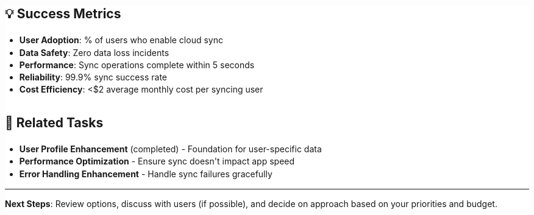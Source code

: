 ## 💡 **Success Metrics**

- **User Adoption**: % of users who enable cloud sync
- **Data Safety**: Zero data loss incidents
- **Performance**: Sync operations complete within 5 seconds
- **Reliability**: 99.9% sync success rate
- **Cost Efficiency**: <$2 average monthly cost per syncing user

## 🔗 **Related Tasks**

- **User Profile Enhancement** (completed) - Foundation for user-specific data
- **Performance Optimization** - Ensure sync doesn't impact app speed
- **Error Handling Enhancement** - Handle sync failures gracefully

---

**Next Steps**: Review options, discuss with users (if possible), and decide on approach based on your priorities and budget.
